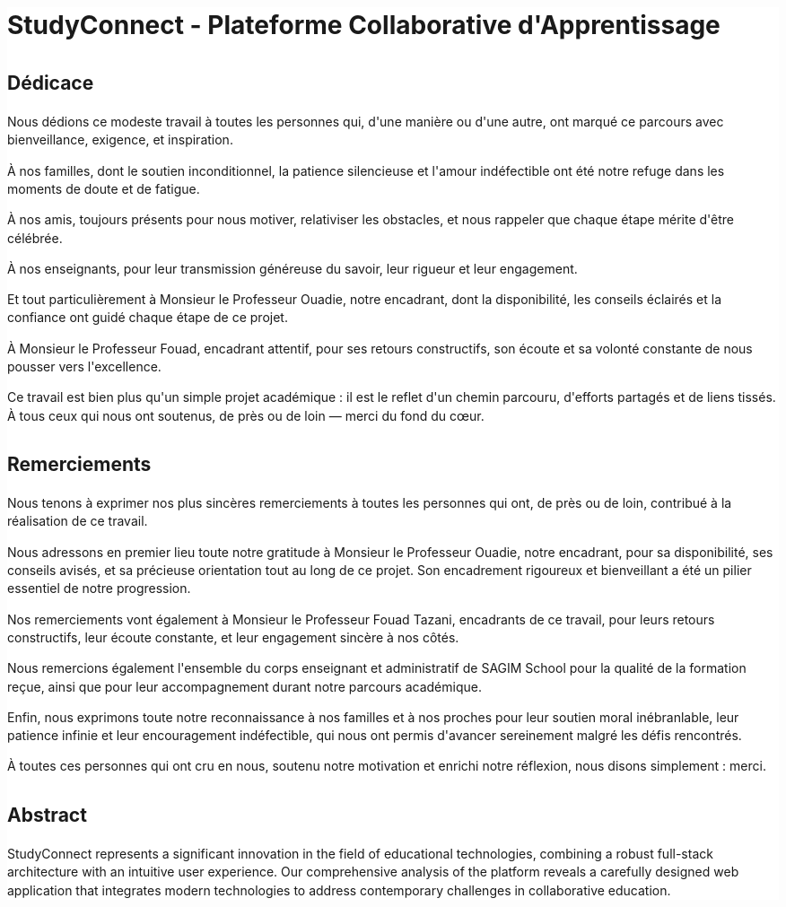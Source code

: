 # StudyConnect - Plateforme Collaborative d'Apprentissage

## Dédicace

Nous dédions ce modeste travail à toutes les personnes qui, d'une manière ou d'une autre, ont marqué ce parcours avec bienveillance, exigence, et inspiration.

À nos familles, dont le soutien inconditionnel, la patience silencieuse et l'amour indéfectible ont été notre refuge dans les moments de doute et de fatigue.

À nos amis, toujours présents pour nous motiver, relativiser les obstacles, et nous rappeler que chaque étape mérite d'être célébrée.

À nos enseignants, pour leur transmission généreuse du savoir, leur rigueur et leur engagement.

Et tout particulièrement à Monsieur le Professeur Ouadie, notre encadrant, dont la disponibilité, les conseils éclairés et la confiance ont guidé chaque étape de ce projet.

À Monsieur le Professeur Fouad, encadrant attentif, pour ses retours constructifs, son écoute et sa volonté constante de nous pousser vers l'excellence.

Ce travail est bien plus qu'un simple projet académique : il est le reflet d'un chemin parcouru, d'efforts partagés et de liens tissés. À tous ceux qui nous ont soutenus, de près ou de loin — merci du fond du cœur.

## Remerciements

Nous tenons à exprimer nos plus sincères remerciements à toutes les personnes qui ont, de près ou de loin, contribué à la réalisation de ce travail.

Nous adressons en premier lieu toute notre gratitude à Monsieur le Professeur Ouadie, notre encadrant, pour sa disponibilité, ses conseils avisés, et sa précieuse orientation tout au long de ce projet. Son encadrement rigoureux et bienveillant a été un pilier essentiel de notre progression.

Nos remerciements vont également à Monsieur le Professeur Fouad Tazani, encadrants de ce travail, pour leurs retours constructifs, leur écoute constante, et leur engagement sincère à nos côtés.

Nous remercions également l'ensemble du corps enseignant et administratif de SAGIM School pour la qualité de la formation reçue, ainsi que pour leur accompagnement durant notre parcours académique.

Enfin, nous exprimons toute notre reconnaissance à nos familles et à nos proches pour leur soutien moral inébranlable, leur patience infinie et leur encouragement indéfectible, qui nous ont permis d'avancer sereinement malgré les défis rencontrés.

À toutes ces personnes qui ont cru en nous, soutenu notre motivation et enrichi notre réflexion, nous disons simplement : merci.

## Abstract

StudyConnect represents a significant innovation in the field of educational technologies, combining a robust full-stack architecture with an intuitive user experience. Our comprehensive analysis of the platform reveals a carefully designed web application that integrates modern technologies to address contemporary challenges in collaborative education.

